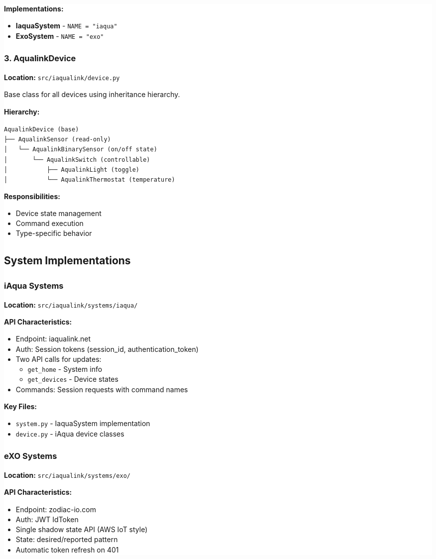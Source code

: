 **Implementations:**
- **IaquaSystem** - `NAME = "iaqua"`
- **ExoSystem** - `NAME = "exo"`

### 3. AqualinkDevice

**Location:** `src/iaqualink/device.py`

Base class for all devices using inheritance hierarchy.

**Hierarchy:**

```
AqualinkDevice (base)
├── AqualinkSensor (read-only)
│   └── AqualinkBinarySensor (on/off state)
│       └── AqualinkSwitch (controllable)
│           ├── AqualinkLight (toggle)
│           └── AqualinkThermostat (temperature)
```

**Responsibilities:**
- Device state management
- Command execution
- Type-specific behavior

## System Implementations

### iAqua Systems

**Location:** `src/iaqualink/systems/iaqua/`

**API Characteristics:**
- Endpoint: iaqualink.net
- Auth: Session tokens (session_id, authentication_token)
- Two API calls for updates:
    - `get_home` - System info
    - `get_devices` - Device states
- Commands: Session requests with command names

**Key Files:**
- `system.py` - IaquaSystem implementation
- `device.py` - iAqua device classes

### eXO Systems

**Location:** `src/iaqualink/systems/exo/`

**API Characteristics:**
- Endpoint: zodiac-io.com
- Auth: JWT IdToken
- Single shadow state API (AWS IoT style)
- State: desired/reported pattern
- Automatic token refresh on 401
